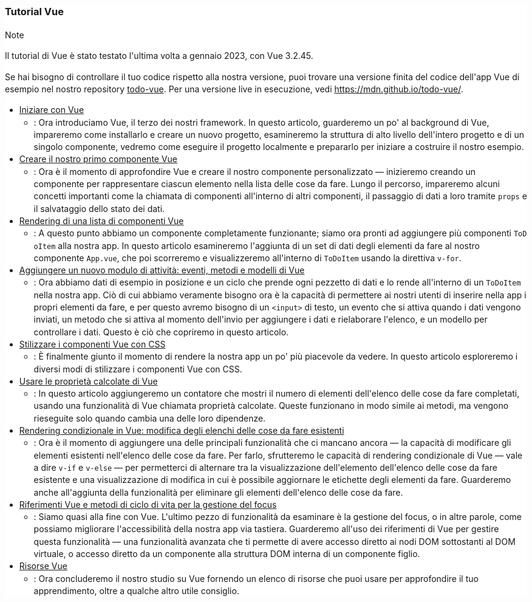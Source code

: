 ### Tutorial Vue

> [!NOTE]
> Il tutorial di Vue è stato testato l'ultima volta a gennaio 2023, con Vue 3.2.45.
>
> Se hai bisogno di controllare il tuo codice rispetto alla nostra versione, puoi trovare una versione finita del codice dell'app Vue di esempio nel nostro repository [todo-vue](https://github.com/mdn/todo-vue). Per una versione live in esecuzione, vedi <https://mdn.github.io/todo-vue/>.

- [Iniziare con Vue](/it/docs/Learn_web_development/Core/Frameworks_libraries/Vue_getting_started)
  - : Ora introduciamo Vue, il terzo dei nostri framework. In questo articolo, guarderemo un po' al background di Vue, impareremo come installarlo e creare un nuovo progetto, esamineremo la struttura di alto livello dell'intero progetto e di un singolo componente, vedremo come eseguire il progetto localmente e prepararlo per iniziare a costruire il nostro esempio.
- [Creare il nostro primo componente Vue](/it/docs/Learn_web_development/Core/Frameworks_libraries/Vue_first_component)
  - : Ora è il momento di approfondire Vue e creare il nostro componente personalizzato — inizieremo creando un componente per rappresentare ciascun elemento nella lista delle cose da fare. Lungo il percorso, impareremo alcuni concetti importanti come la chiamata di componenti all'interno di altri componenti, il passaggio di dati a loro tramite `props` e il salvataggio dello stato dei dati.
- [Rendering di una lista di componenti Vue](/it/docs/Learn_web_development/Core/Frameworks_libraries/Vue_rendering_lists)
  - : A questo punto abbiamo un componente completamente funzionante; siamo ora pronti ad aggiungere più componenti `ToDoItem` alla nostra app. In questo articolo esamineremo l'aggiunta di un set di dati degli elementi da fare al nostro componente `App.vue`, che poi scorreremo e visualizzeremo all'interno di `ToDoItem` usando la direttiva `v-for`.
- [Aggiungere un nuovo modulo di attività: eventi, metodi e modelli di Vue](/it/docs/Learn_web_development/Core/Frameworks_libraries/Vue_methods_events_models)
  - : Ora abbiamo dati di esempio in posizione e un ciclo che prende ogni pezzetto di dati e lo rende all'interno di un `ToDoItem` nella nostra app. Ciò di cui abbiamo veramente bisogno ora è la capacità di permettere ai nostri utenti di inserire nella app i propri elementi da fare, e per questo avremo bisogno di un `<input>` di testo, un evento che si attiva quando i dati vengono inviati, un metodo che si attiva al momento dell'invio per aggiungere i dati e rielaborare l'elenco, e un modello per controllare i dati. Questo è ciò che copriremo in questo articolo.
- [Stilizzare i componenti Vue con CSS](/it/docs/Learn_web_development/Core/Frameworks_libraries/Vue_styling)
  - : È finalmente giunto il momento di rendere la nostra app un po' più piacevole da vedere. In questo articolo esploreremo i diversi modi di stilizzare i componenti Vue con CSS.
- [Usare le proprietà calcolate di Vue](/it/docs/Learn_web_development/Core/Frameworks_libraries/Vue_computed_properties)
  - : In questo articolo aggiungeremo un contatore che mostri il numero di elementi dell'elenco delle cose da fare completati, usando una funzionalità di Vue chiamata proprietà calcolate. Queste funzionano in modo simile ai metodi, ma vengono rieseguite solo quando cambia una delle loro dipendenze.
- [Rendering condizionale in Vue: modifica degli elenchi delle cose da fare esistenti](/it/docs/Learn_web_development/Core/Frameworks_libraries/Vue_conditional_rendering)
  - : Ora è il momento di aggiungere una delle principali funzionalità che ci mancano ancora — la capacità di modificare gli elementi esistenti nell'elenco delle cose da fare. Per farlo, sfrutteremo le capacità di rendering condizionale di Vue — vale a dire `v-if` e `v-else` — per permetterci di alternare tra la visualizzazione dell'elemento dell'elenco delle cose da fare esistente e una visualizzazione di modifica in cui è possibile aggiornare le etichette degli elementi da fare. Guarderemo anche all'aggiunta della funzionalità per eliminare gli elementi dell'elenco delle cose da fare.
- [Riferimenti Vue e metodi di ciclo di vita per la gestione del focus](/it/docs/Learn_web_development/Core/Frameworks_libraries/Vue_refs_focus_management)
  - : Siamo quasi alla fine con Vue. L'ultimo pezzo di funzionalità da esaminare è la gestione del focus, o in altre parole, come possiamo migliorare l'accessibilità della nostra app via tastiera. Guarderemo all'uso dei riferimenti di Vue per gestire questa funzionalità — una funzionalità avanzata che ti permette di avere accesso diretto ai nodi DOM sottostanti al DOM virtuale, o accesso diretto da un componente alla struttura DOM interna di un componente figlio.
- [Risorse Vue](/it/docs/Learn_web_development/Core/Frameworks_libraries/Vue_resources)
  - : Ora concluderemo il nostro studio su Vue fornendo un elenco di risorse che puoi usare per approfondire il tuo apprendimento, oltre a qualche altro utile consiglio.
